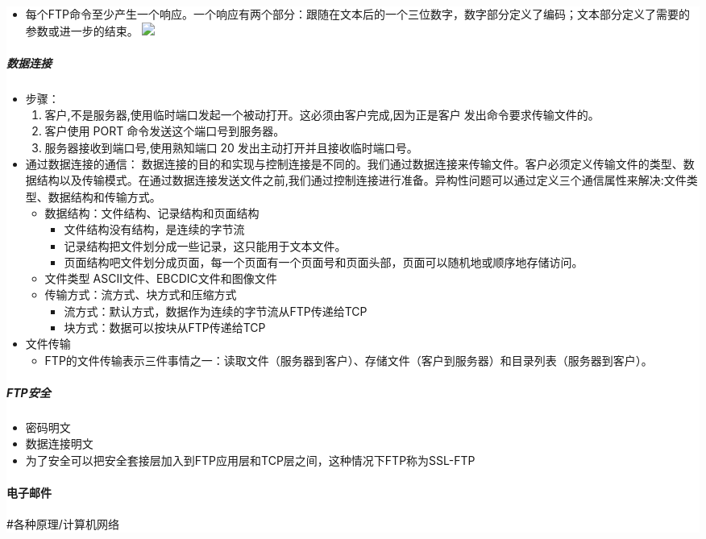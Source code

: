 * 每个FTP命令至少产生一个响应。一个响应有两个部分：跟随在文本后的一个三位数字，数字部分定义了编码；文本部分定义了需要的参数或进一步的结束。
![](http://image.zhchy.info/计算机网络章2-7.png)
##### 数据连接
* 步骤：
	1. 客户,不是服务器,使用临时端口发起一个被动打开。这必须由客户完成,因为正是客户 发出命令要求传输文件的。
	2. 客户使用 PORT 命令发送这个端口号到服务器。
	3. 服务器接收到端口号,使用熟知端口 20 发出主动打开并且接收临时端口号。 
* 通过数据连接的通信：
数据连接的目的和实现与控制连接是不同的。我们通过数据连接来传输文件。客户必须定义传输文件的类型、数据结构以及传输模式。在通过数据连接发送文件之前,我们通过控制连接进行准备。异构性问题可以通过定义三个通信属性来解决:文件类型、数据结构和传输方式。
	* 数据结构：文件结构、记录结构和页面结构
		* 文件结构没有结构，是连续的字节流
		* 记录结构把文件划分成一些记录，这只能用于文本文件。
		* 页面结构吧文件划分成页面，每一个页面有一个页面号和页面头部，页面可以随机地或顺序地存储访问。
	* 文件类型
	ASCII文件、EBCDIC文件和图像文件
	* 传输方式：流方式、块方式和压缩方式
		* 流方式：默认方式，数据作为连续的字节流从FTP传递给TCP
		* 块方式：数据可以按块从FTP传递给TCP
* 文件传输
	* FTP的文件传输表示三件事情之一：读取文件（服务器到客户）、存储文件（客户到服务器）和目录列表（服务器到客户）。
##### FTP安全
* 密码明文
* 数据连接明文
* 为了安全可以把安全套接层加入到FTP应用层和TCP层之间，这种情况下FTP称为SSL-FTP

#### 电子邮件





















#各种原理/计算机网络